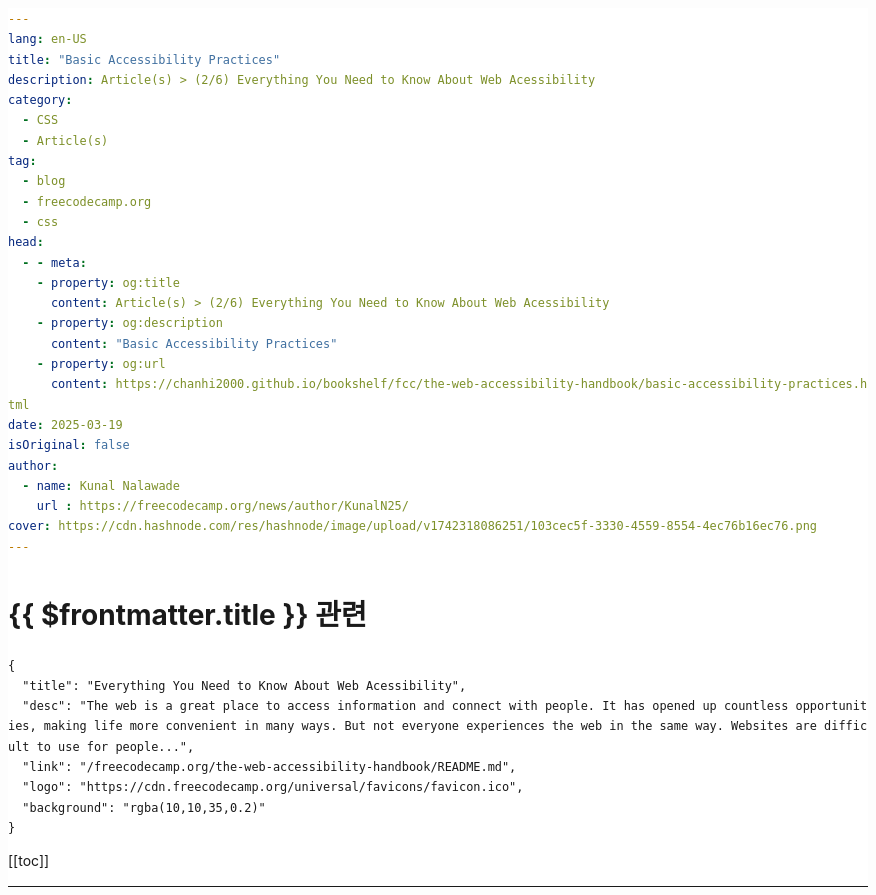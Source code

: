 ```yaml
---
lang: en-US
title: "Basic Accessibility Practices"
description: Article(s) > (2/6) Everything You Need to Know About Web Acessibility 
category:
  - CSS
  - Article(s)
tag:
  - blog
  - freecodecamp.org
  - css
head:
  - - meta:
    - property: og:title
      content: Article(s) > (2/6) Everything You Need to Know About Web Acessibility
    - property: og:description
      content: "Basic Accessibility Practices"
    - property: og:url
      content: https://chanhi2000.github.io/bookshelf/fcc/the-web-accessibility-handbook/basic-accessibility-practices.html
date: 2025-03-19
isOriginal: false
author:
  - name: Kunal Nalawade
    url : https://freecodecamp.org/news/author/KunalN25/
cover: https://cdn.hashnode.com/res/hashnode/image/upload/v1742318086251/103cec5f-3330-4559-8554-4ec76b16ec76.png
---
```


# {{ $frontmatter.title }} 관련

```component VPCard
{
  "title": "Everything You Need to Know About Web Acessibility",
  "desc": "The web is a great place to access information and connect with people. It has opened up countless opportunities, making life more convenient in many ways. But not everyone experiences the web in the same way. Websites are difficult to use for people...",
  "link": "/freecodecamp.org/the-web-accessibility-handbook/README.md",
  "logo": "https://cdn.freecodecamp.org/universal/favicons/favicon.ico",
  "background": "rgba(10,10,35,0.2)"
}
```

[[toc]]

---

<SiteInfo
  name="Everything You Need to Know About Web Acessibility"
  desc="The web is a great place to access information and connect with people. It has opened up countless opportunities, making life more convenient in many ways. But not everyone experiences the web in the same way. Websites are difficult to use for people..."
  url="https://freecodecamp.org/news/the-web-accessibility-handbook#heading-basic-accessibility-practices"
  logo="https://cdn.freecodecamp.org/universal/favicons/favicon.ico"
  preview="https://cdn.hashnode.com/res/hashnode/image/upload/v1742318086251/103cec5f-3330-4559-8554-4ec76b16ec76.png"/>
